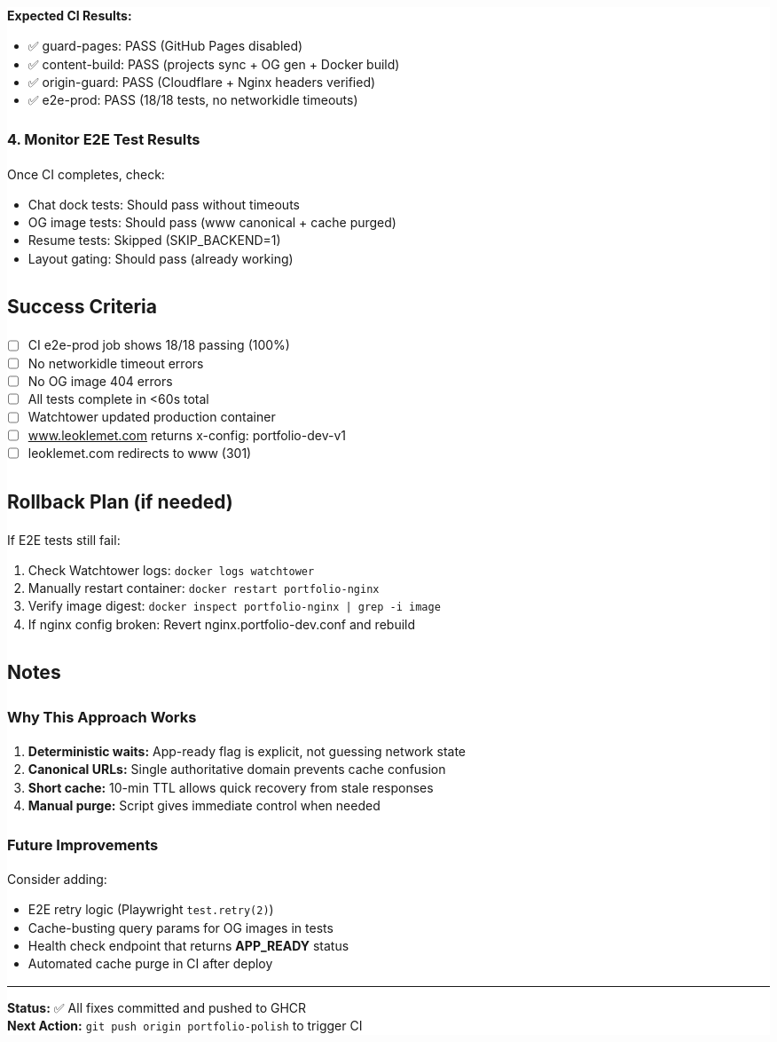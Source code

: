 **Expected CI Results:**
- ✅ guard-pages: PASS (GitHub Pages disabled)
- ✅ content-build: PASS (projects sync + OG gen + Docker build)
- ✅ origin-guard: PASS (Cloudflare + Nginx headers verified)
- ✅ e2e-prod: PASS (18/18 tests, no networkidle timeouts)

### 4. Monitor E2E Test Results
Once CI completes, check:
- Chat dock tests: Should pass without timeouts
- OG image tests: Should pass (www canonical + cache purged)
- Resume tests: Skipped (SKIP_BACKEND=1)
- Layout gating: Should pass (already working)

## Success Criteria

- [ ] CI e2e-prod job shows 18/18 passing (100%)
- [ ] No networkidle timeout errors
- [ ] No OG image 404 errors
- [ ] All tests complete in <60s total
- [ ] Watchtower updated production container
- [ ] www.leoklemet.com returns x-config: portfolio-dev-v1
- [ ] leoklemet.com redirects to www (301)

## Rollback Plan (if needed)

If E2E tests still fail:
1. Check Watchtower logs: `docker logs watchtower`
2. Manually restart container: `docker restart portfolio-nginx`
3. Verify image digest: `docker inspect portfolio-nginx | grep -i image`
4. If nginx config broken: Revert nginx.portfolio-dev.conf and rebuild

## Notes

### Why This Approach Works
1. **Deterministic waits:** App-ready flag is explicit, not guessing network state
2. **Canonical URLs:** Single authoritative domain prevents cache confusion
3. **Short cache:** 10-min TTL allows quick recovery from stale responses
4. **Manual purge:** Script gives immediate control when needed

### Future Improvements
Consider adding:
- E2E retry logic (Playwright `test.retry(2)`)
- Cache-busting query params for OG images in tests
- Health check endpoint that returns __APP_READY__ status
- Automated cache purge in CI after deploy

---

**Status:** ✅ All fixes committed and pushed to GHCR  
**Next Action:** `git push origin portfolio-polish` to trigger CI
